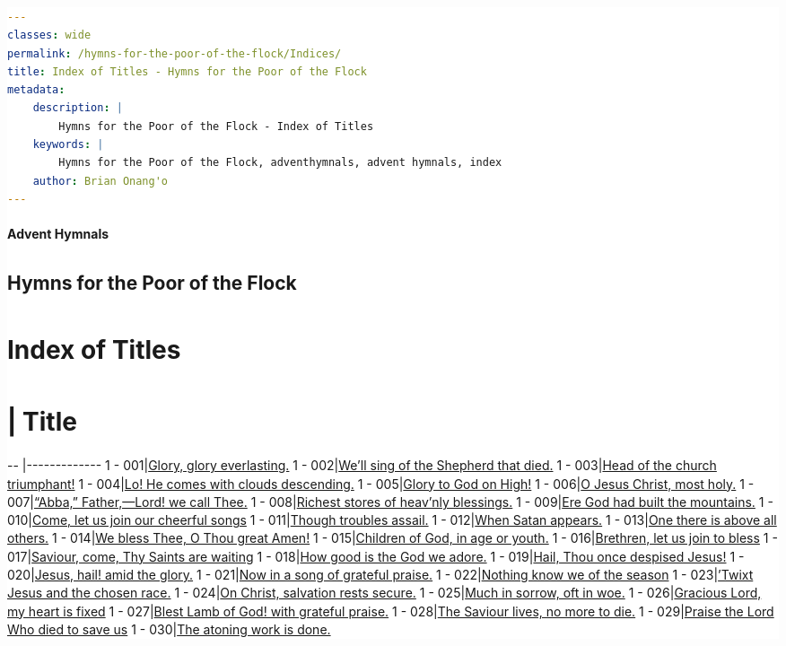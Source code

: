 ```yaml
---
classes: wide
permalink: /hymns-for-the-poor-of-the-flock/Indices/
title: Index of Titles - Hymns for the Poor of the Flock
metadata:
    description: |
        Hymns for the Poor of the Flock - Index of Titles
    keywords: |
        Hymns for the Poor of the Flock, adventhymnals, advent hymnals, index
    author: Brian Onang'o
---
```


#### Advent Hymnals

## Hymns for the Poor of the Flock

# Index of Titles
# | Title                        
-- |-------------
1 - 001|[Glory, glory everlasting.](/001-100/001-010/01.Glory,-glory-everlasting)
1 - 002|[We’ll sing of the Shepherd that died.](/001-100/001-010/02.We’ll-sing-of-the-Shepherd-that-died)
1 - 003|[Head of the church triumphant!](/001-100/001-010/03.Head-of-the-church-triumphant!)
1 - 004|[Lo! He comes with clouds descending.](/001-100/001-010/04.Lo!-He-comes-with-clouds-descending)
1 - 005|[Glory to God on High!](/001-100/001-010/05.Glory-to-God-on-High!)
1 - 006|[O Jesus Christ, most holy.](/001-100/001-010/06.O-Jesus-Christ,-most-holy)
1 - 007|[“Abba,” Father,—Lord! we call Thee.](/001-100/001-010/07.“Abba,”-Father,—Lord!-we-call-Thee)
1 - 008|[Richest stores of heav’nly blessings.](/001-100/001-010/08.Richest-stores-of-heav’nly-blessings)
1 - 009|[Ere God had built the mountains.](/001-100/001-010/09.Ere-God-had-built-the-mountains)
1 - 010|[Come, let us join our cheerful songs](/001-100/001-010/10.Come,-let-us-join-our-cheerful-songs)
1 - 011|[Though troubles assail.](/001-100/011-020/01.Though-troubles-assail)
1 - 012|[When Satan appears.](/001-100/011-020/02.When-Satan-appears)
1 - 013|[One there is above all others.](/001-100/011-020/03.One-there-is-above-all-others)
1 - 014|[We bless Thee, O  Thou great Amen!](/001-100/011-020/04.We-bless-Thee,-O-Thou-great-Amen!)
1 - 015|[Children of God, in age or youth.](/001-100/011-020/05.Children-of-God,-in-age-or-youth)
1 - 016|[Brethren, let us join to bless](/001-100/011-020/06.Brethren,-let-us-join-to-bless)
1 - 017|[Saviour, come, Thy Saints are waiting](/001-100/011-020/07.Saviour,-come,-Thy-Saints-are-waiting)
1 - 018|[How good is the God we adore.](/001-100/011-020/08.How-good-is-the-God-we-adore)
1 - 019|[Hail, Thou once despised Jesus!](/001-100/011-020/09.Hail,-Thou-once-despised-Jesus!)
1 - 020|[Jesus, hail! amid the glory.](/001-100/011-020/10.Jesus,-hail!-amid-the-glory)
1 - 021|[Now in a song of grateful praise.](/001-100/021-030/01.Now-in-a-song-of-grateful-praise)
1 - 022|[Nothing know we of the season](/001-100/021-030/02.Nothing-know-we-of-the-season)
1 - 023|[’Twixt Jesus and the chosen race.](/001-100/021-030/03.’Twixt-Jesus-and-the-chosen-race)
1 - 024|[On Christ, salvation rests secure.](/001-100/021-030/04.On-Christ,-salvation-rests-secure)
1 - 025|[Much in sorrow, oft in woe.](/001-100/021-030/05.Much-in-sorrow,-oft-in-woe)
1 - 026|[Gracious Lord, my heart is fixed](/001-100/021-030/06.Gracious-Lord,-my-heart-is-fixed)
1 - 027|[Blest Lamb of God! with grateful praise.](/001-100/021-030/07.Blest-Lamb-of-God!-with-grateful-praise)
1 - 028|[The Saviour lives, no more to die.](/001-100/021-030/08.The-Saviour-lives,-no-more-to-die)
1 - 029|[Praise the Lord Who died to save us](/001-100/021-030/09.Praise-the-Lord-Who-died-to-save-us)
1 - 030|[The atoning work is done.](/001-100/021-030/10.The-atoning-work-is-done)